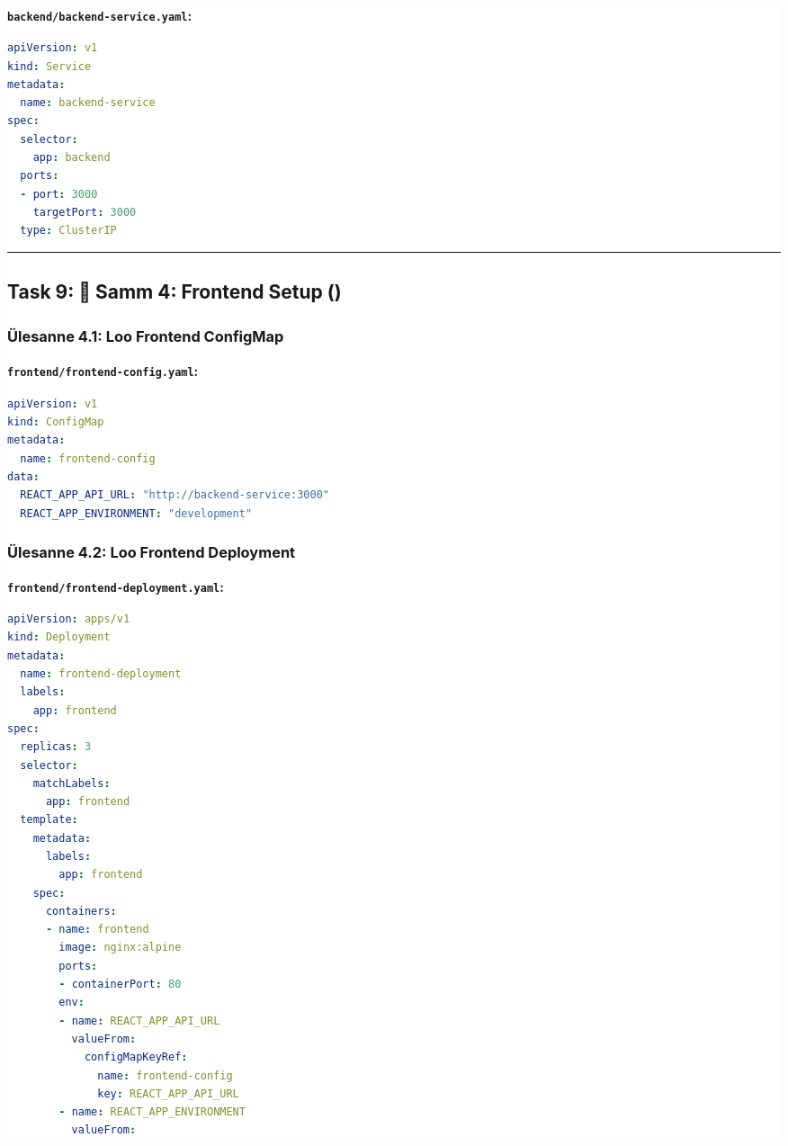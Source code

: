 **`backend/backend-service.yaml`:**
```yaml
apiVersion: v1
kind: Service
metadata:
  name: backend-service
spec:
  selector:
    app: backend
  ports:
  - port: 3000
    targetPort: 3000
  type: ClusterIP
```

---

## Task 9: 🎨 Samm 4: Frontend Setup ()

### Ülesanne 4.1: Loo Frontend ConfigMap

**`frontend/frontend-config.yaml`:**
```yaml
apiVersion: v1
kind: ConfigMap
metadata:
  name: frontend-config
data:
  REACT_APP_API_URL: "http://backend-service:3000"
  REACT_APP_ENVIRONMENT: "development"
```

### Ülesanne 4.2: Loo Frontend Deployment

**`frontend/frontend-deployment.yaml`:**
```yaml
apiVersion: apps/v1
kind: Deployment
metadata:
  name: frontend-deployment
  labels:
    app: frontend
spec:
  replicas: 3
  selector:
    matchLabels:
      app: frontend
  template:
    metadata:
      labels:
        app: frontend
    spec:
      containers:
      - name: frontend
        image: nginx:alpine
        ports:
        - containerPort: 80
        env:
        - name: REACT_APP_API_URL
          valueFrom:
            configMapKeyRef:
              name: frontend-config
              key: REACT_APP_API_URL
        - name: REACT_APP_ENVIRONMENT
          valueFrom:
```